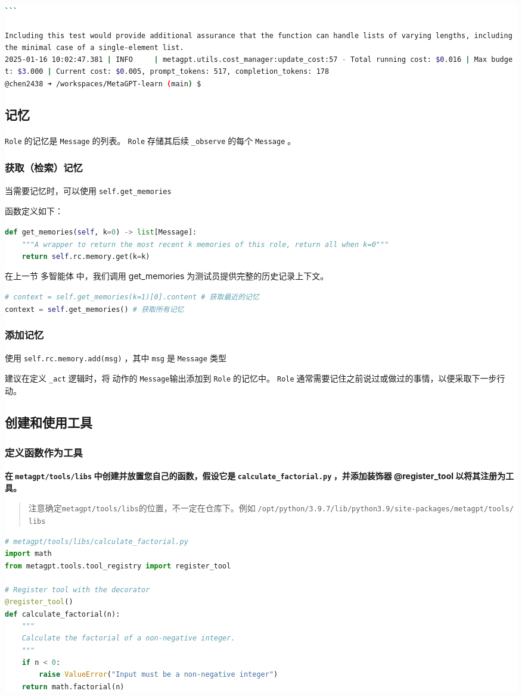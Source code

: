 ````bash
```

Including this test would provide additional assurance that the function can handle lists of varying lengths, including the minimal case of a single-element list.
2025-01-16 10:02:47.381 | INFO     | metagpt.utils.cost_manager:update_cost:57 - Total running cost: $0.016 | Max budget: $3.000 | Current cost: $0.005, prompt_tokens: 517, completion_tokens: 178
@chen2438 ➜ /workspaces/MetaGPT-learn (main) $ 
````

## 记忆

`Role` 的记忆是 `Message` 的列表。 `Role` 存储其后续 `_observe` 的每个 `Message` 。

### 获取（检索）记忆

当需要记忆时，可以使用 `self.get_memories`

函数定义如下：

```python
def get_memories(self, k=0) -> list[Message]:
    """A wrapper to return the most recent k memories of this role, return all when k=0"""
    return self.rc.memory.get(k=k)
```

在上一节 多智能体 中，我们调用 get_memories 为测试员提供完整的历史记录上下文。

```python
# context = self.get_memories(k=1)[0].content # 获取最近的记忆
context = self.get_memories() # 获取所有记忆
```

### 添加记忆

使用 `self.rc.memory.add(msg)` ，其中 `msg` 是 `Message` 类型

建议在定义 `_act` 逻辑时，将 动作的 `Message`输出添加到 `Role` 的记忆中。 `Role` 通常需要记住之前说过或做过的事情，以便采取下一步行动。

## 创建和使用工具

### 定义函数作为工具

**在 `metagpt/tools/libs` 中创建并放置您自己的函数，假设它是 `calculate_factorial.py` ，并添加装饰器 @register_tool 以将其注册为工具。**

> 注意确定`metagpt/tools/libs`的位置，不一定在仓库下。例如 `/opt/python/3.9.7/lib/python3.9/site-packages/metagpt/tools/libs`

```python
# metagpt/tools/libs/calculate_factorial.py
import math
from metagpt.tools.tool_registry import register_tool

# Register tool with the decorator
@register_tool()
def calculate_factorial(n):
    """
    Calculate the factorial of a non-negative integer.
    """
    if n < 0:
        raise ValueError("Input must be a non-negative integer")
    return math.factorial(n)
```
